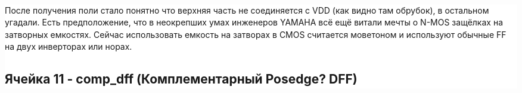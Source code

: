После получения поли стало понятно что верхняя часть не соединяется с VDD (как видно там обрубок), в остальном угадали. Есть предположение, что в неокрепших умах инженеров YAMAHA всё ещё витали мечты о N-MOS защёлках на затворных емкостях. Сейчас использовать емкость на затворах в CMOS считается моветоном и используют обычные FF на двух инверторах или норах.

## Ячейка 11 - comp_dff (Комплементарный Posedge? DFF)
